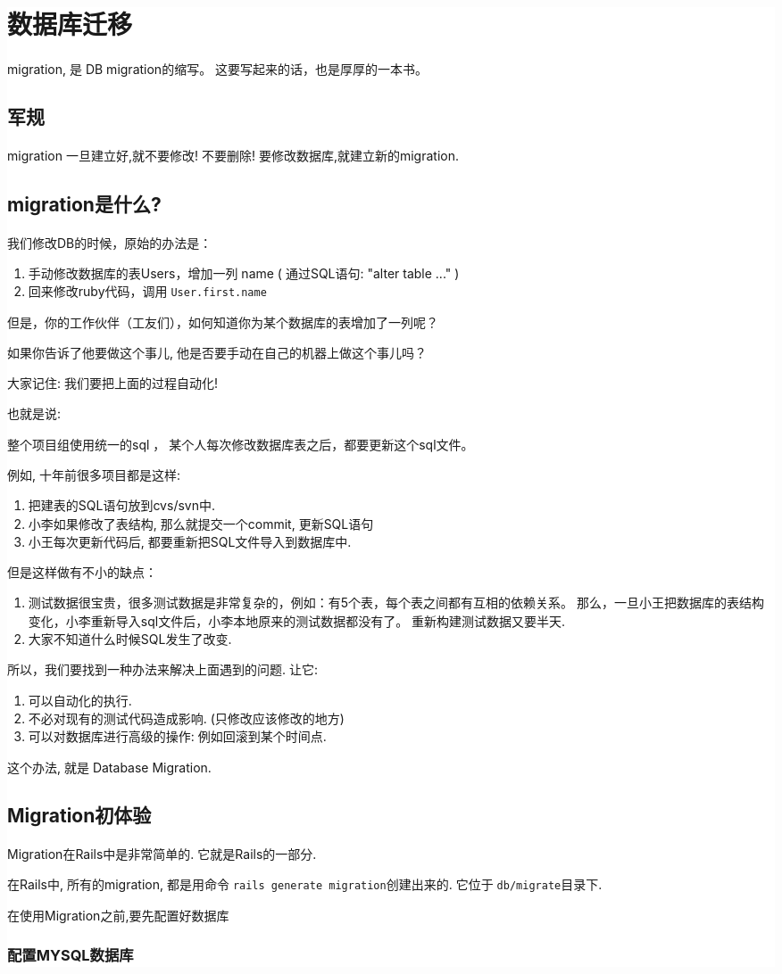 # 数据库迁移

migration, 是 DB migration的缩写。 这要写起来的话，也是厚厚的一本书。

## 军规

migration 一旦建立好,就不要修改! 不要删除!
要修改数据库,就建立新的migration.

## migration是什么?

我们修改DB的时候，原始的办法是：

1. 手动修改数据库的表Users，增加一列  name  ( 通过SQL语句: "alter table ..." )
2. 回来修改ruby代码，调用 `User.first.name`

但是，你的工作伙伴（工友们），如何知道你为某个数据库的表增加了一列呢？

如果你告诉了他要做这个事儿, 他是否要手动在自己的机器上做这个事儿吗？

大家记住: 我们要把上面的过程自动化!

也就是说:

整个项目组使用统一的sql ， 某个人每次修改数据库表之后，都要更新这个sql文件。

例如, 十年前很多项目都是这样:
1. 把建表的SQL语句放到cvs/svn中.
2. 小李如果修改了表结构, 那么就提交一个commit, 更新SQL语句
3. 小王每次更新代码后, 都要重新把SQL文件导入到数据库中.

但是这样做有不小的缺点：

1. 测试数据很宝贵，很多测试数据是非常复杂的，例如：有5个表，每个表之间都有互相的依赖关系。
那么，一旦小王把数据库的表结构变化，小李重新导入sql文件后，小李本地原来的测试数据都没有了。
重新构建测试数据又要半天.
2. 大家不知道什么时候SQL发生了改变.

所以，我们要找到一种办法来解决上面遇到的问题. 让它:

1. 可以自动化的执行.
2. 不必对现有的测试代码造成影响. (只修改应该修改的地方)
3. 可以对数据库进行高级的操作: 例如回滚到某个时间点.

这个办法, 就是 Database Migration.

## Migration初体验


Migration在Rails中是非常简单的. 它就是Rails的一部分.

在Rails中, 所有的migration, 都是用命令 `rails generate migration`创建出来的.
它位于 `db/migrate`目录下.

在使用Migration之前,要先配置好数据库

### 配置MYSQL数据库
